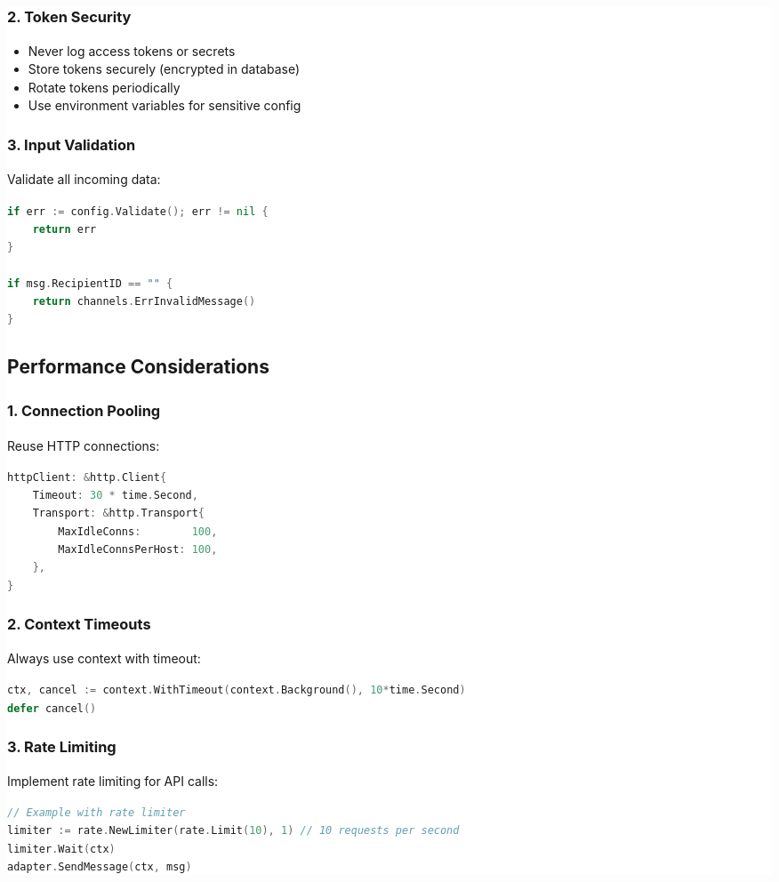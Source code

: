 ### 2. Token Security

- Never log access tokens or secrets
- Store tokens securely (encrypted in database)
- Rotate tokens periodically
- Use environment variables for sensitive config

### 3. Input Validation

Validate all incoming data:

```go
if err := config.Validate(); err != nil {
    return err
}

if msg.RecipientID == "" {
    return channels.ErrInvalidMessage()
}
```

## Performance Considerations

### 1. Connection Pooling

Reuse HTTP connections:

```go
httpClient: &http.Client{
    Timeout: 30 * time.Second,
    Transport: &http.Transport{
        MaxIdleConns:        100,
        MaxIdleConnsPerHost: 100,
    },
}
```

### 2. Context Timeouts

Always use context with timeout:

```go
ctx, cancel := context.WithTimeout(context.Background(), 10*time.Second)
defer cancel()
```

### 3. Rate Limiting

Implement rate limiting for API calls:

```go
// Example with rate limiter
limiter := rate.NewLimiter(rate.Limit(10), 1) // 10 requests per second
limiter.Wait(ctx)
adapter.SendMessage(ctx, msg)
```
